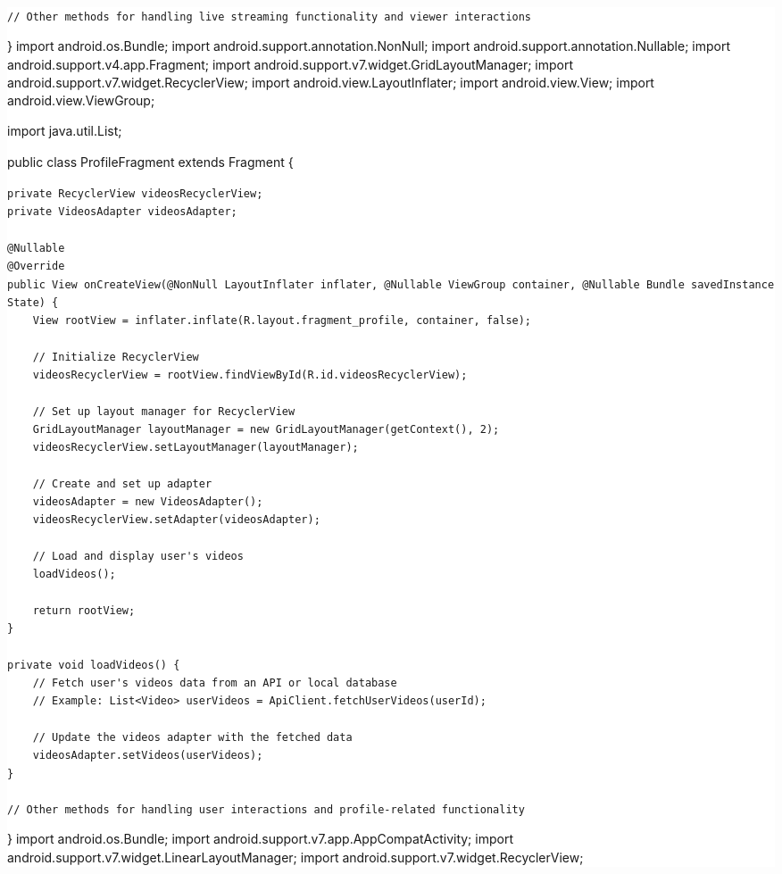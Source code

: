     // Other methods for handling live streaming functionality and viewer interactions
}
import android.os.Bundle;
import android.support.annotation.NonNull;
import android.support.annotation.Nullable;
import android.support.v4.app.Fragment;
import android.support.v7.widget.GridLayoutManager;
import android.support.v7.widget.RecyclerView;
import android.view.LayoutInflater;
import android.view.View;
import android.view.ViewGroup;

import java.util.List;

public class ProfileFragment extends Fragment {

    private RecyclerView videosRecyclerView;
    private VideosAdapter videosAdapter;

    @Nullable
    @Override
    public View onCreateView(@NonNull LayoutInflater inflater, @Nullable ViewGroup container, @Nullable Bundle savedInstanceState) {
        View rootView = inflater.inflate(R.layout.fragment_profile, container, false);

        // Initialize RecyclerView
        videosRecyclerView = rootView.findViewById(R.id.videosRecyclerView);

        // Set up layout manager for RecyclerView
        GridLayoutManager layoutManager = new GridLayoutManager(getContext(), 2);
        videosRecyclerView.setLayoutManager(layoutManager);

        // Create and set up adapter
        videosAdapter = new VideosAdapter();
        videosRecyclerView.setAdapter(videosAdapter);

        // Load and display user's videos
        loadVideos();

        return rootView;
    }

    private void loadVideos() {
        // Fetch user's videos data from an API or local database
        // Example: List<Video> userVideos = ApiClient.fetchUserVideos(userId);

        // Update the videos adapter with the fetched data
        videosAdapter.setVideos(userVideos);
    }
    
    // Other methods for handling user interactions and profile-related functionality
}
import android.os.Bundle;
import android.support.v7.app.AppCompatActivity;
import android.support.v7.widget.LinearLayoutManager;
import android.support.v7.widget.RecyclerView;
